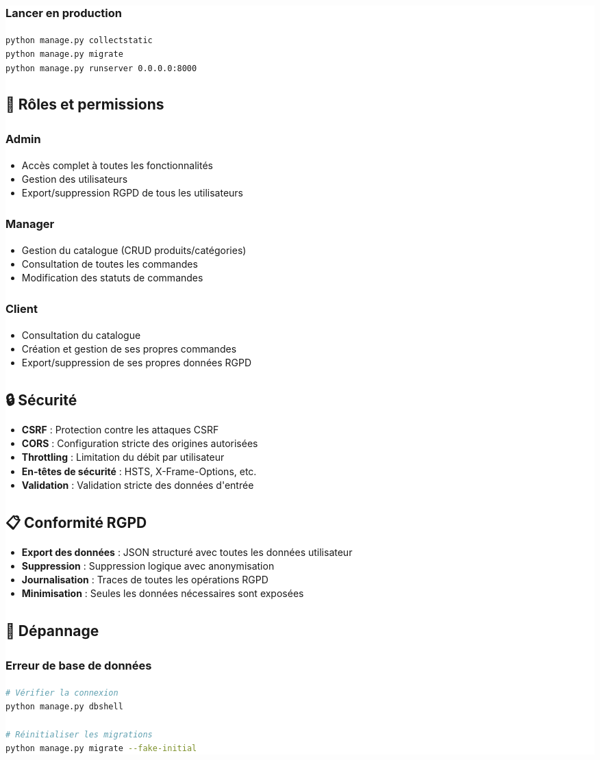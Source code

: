 ### Lancer en production
```bash
python manage.py collectstatic
python manage.py migrate
python manage.py runserver 0.0.0.0:8000
```

## 📝 Rôles et permissions

### Admin
- Accès complet à toutes les fonctionnalités
- Gestion des utilisateurs
- Export/suppression RGPD de tous les utilisateurs

### Manager
- Gestion du catalogue (CRUD produits/catégories)
- Consultation de toutes les commandes
- Modification des statuts de commandes

### Client
- Consultation du catalogue
- Création et gestion de ses propres commandes
- Export/suppression de ses propres données RGPD

## 🔒 Sécurité

- **CSRF** : Protection contre les attaques CSRF
- **CORS** : Configuration stricte des origines autorisées
- **Throttling** : Limitation du débit par utilisateur
- **En-têtes de sécurité** : HSTS, X-Frame-Options, etc.
- **Validation** : Validation stricte des données d'entrée

## 📋 Conformité RGPD

- **Export des données** : JSON structuré avec toutes les données utilisateur
- **Suppression** : Suppression logique avec anonymisation
- **Journalisation** : Traces de toutes les opérations RGPD
- **Minimisation** : Seules les données nécessaires sont exposées

## 🐛 Dépannage

### Erreur de base de données
```bash
# Vérifier la connexion
python manage.py dbshell

# Réinitialiser les migrations
python manage.py migrate --fake-initial
```
